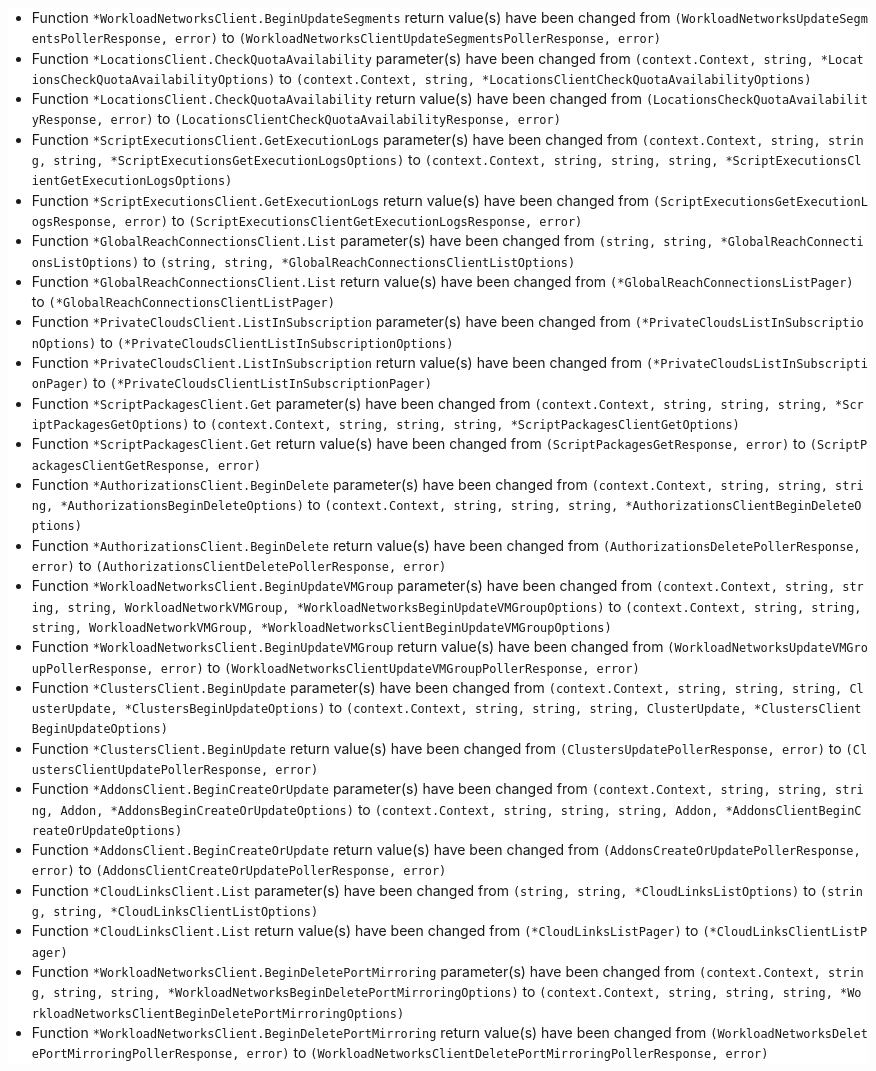 - Function `*WorkloadNetworksClient.BeginUpdateSegments` return value(s) have been changed from `(WorkloadNetworksUpdateSegmentsPollerResponse, error)` to `(WorkloadNetworksClientUpdateSegmentsPollerResponse, error)`
- Function `*LocationsClient.CheckQuotaAvailability` parameter(s) have been changed from `(context.Context, string, *LocationsCheckQuotaAvailabilityOptions)` to `(context.Context, string, *LocationsClientCheckQuotaAvailabilityOptions)`
- Function `*LocationsClient.CheckQuotaAvailability` return value(s) have been changed from `(LocationsCheckQuotaAvailabilityResponse, error)` to `(LocationsClientCheckQuotaAvailabilityResponse, error)`
- Function `*ScriptExecutionsClient.GetExecutionLogs` parameter(s) have been changed from `(context.Context, string, string, string, *ScriptExecutionsGetExecutionLogsOptions)` to `(context.Context, string, string, string, *ScriptExecutionsClientGetExecutionLogsOptions)`
- Function `*ScriptExecutionsClient.GetExecutionLogs` return value(s) have been changed from `(ScriptExecutionsGetExecutionLogsResponse, error)` to `(ScriptExecutionsClientGetExecutionLogsResponse, error)`
- Function `*GlobalReachConnectionsClient.List` parameter(s) have been changed from `(string, string, *GlobalReachConnectionsListOptions)` to `(string, string, *GlobalReachConnectionsClientListOptions)`
- Function `*GlobalReachConnectionsClient.List` return value(s) have been changed from `(*GlobalReachConnectionsListPager)` to `(*GlobalReachConnectionsClientListPager)`
- Function `*PrivateCloudsClient.ListInSubscription` parameter(s) have been changed from `(*PrivateCloudsListInSubscriptionOptions)` to `(*PrivateCloudsClientListInSubscriptionOptions)`
- Function `*PrivateCloudsClient.ListInSubscription` return value(s) have been changed from `(*PrivateCloudsListInSubscriptionPager)` to `(*PrivateCloudsClientListInSubscriptionPager)`
- Function `*ScriptPackagesClient.Get` parameter(s) have been changed from `(context.Context, string, string, string, *ScriptPackagesGetOptions)` to `(context.Context, string, string, string, *ScriptPackagesClientGetOptions)`
- Function `*ScriptPackagesClient.Get` return value(s) have been changed from `(ScriptPackagesGetResponse, error)` to `(ScriptPackagesClientGetResponse, error)`
- Function `*AuthorizationsClient.BeginDelete` parameter(s) have been changed from `(context.Context, string, string, string, *AuthorizationsBeginDeleteOptions)` to `(context.Context, string, string, string, *AuthorizationsClientBeginDeleteOptions)`
- Function `*AuthorizationsClient.BeginDelete` return value(s) have been changed from `(AuthorizationsDeletePollerResponse, error)` to `(AuthorizationsClientDeletePollerResponse, error)`
- Function `*WorkloadNetworksClient.BeginUpdateVMGroup` parameter(s) have been changed from `(context.Context, string, string, string, WorkloadNetworkVMGroup, *WorkloadNetworksBeginUpdateVMGroupOptions)` to `(context.Context, string, string, string, WorkloadNetworkVMGroup, *WorkloadNetworksClientBeginUpdateVMGroupOptions)`
- Function `*WorkloadNetworksClient.BeginUpdateVMGroup` return value(s) have been changed from `(WorkloadNetworksUpdateVMGroupPollerResponse, error)` to `(WorkloadNetworksClientUpdateVMGroupPollerResponse, error)`
- Function `*ClustersClient.BeginUpdate` parameter(s) have been changed from `(context.Context, string, string, string, ClusterUpdate, *ClustersBeginUpdateOptions)` to `(context.Context, string, string, string, ClusterUpdate, *ClustersClientBeginUpdateOptions)`
- Function `*ClustersClient.BeginUpdate` return value(s) have been changed from `(ClustersUpdatePollerResponse, error)` to `(ClustersClientUpdatePollerResponse, error)`
- Function `*AddonsClient.BeginCreateOrUpdate` parameter(s) have been changed from `(context.Context, string, string, string, Addon, *AddonsBeginCreateOrUpdateOptions)` to `(context.Context, string, string, string, Addon, *AddonsClientBeginCreateOrUpdateOptions)`
- Function `*AddonsClient.BeginCreateOrUpdate` return value(s) have been changed from `(AddonsCreateOrUpdatePollerResponse, error)` to `(AddonsClientCreateOrUpdatePollerResponse, error)`
- Function `*CloudLinksClient.List` parameter(s) have been changed from `(string, string, *CloudLinksListOptions)` to `(string, string, *CloudLinksClientListOptions)`
- Function `*CloudLinksClient.List` return value(s) have been changed from `(*CloudLinksListPager)` to `(*CloudLinksClientListPager)`
- Function `*WorkloadNetworksClient.BeginDeletePortMirroring` parameter(s) have been changed from `(context.Context, string, string, string, *WorkloadNetworksBeginDeletePortMirroringOptions)` to `(context.Context, string, string, string, *WorkloadNetworksClientBeginDeletePortMirroringOptions)`
- Function `*WorkloadNetworksClient.BeginDeletePortMirroring` return value(s) have been changed from `(WorkloadNetworksDeletePortMirroringPollerResponse, error)` to `(WorkloadNetworksClientDeletePortMirroringPollerResponse, error)`